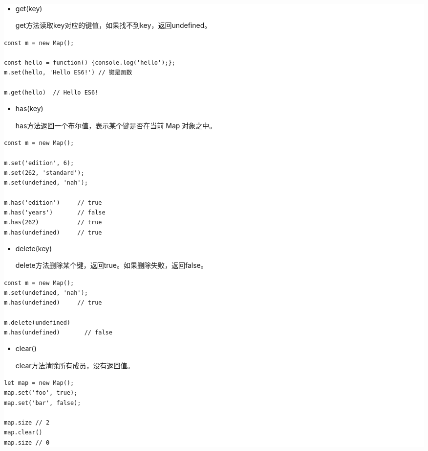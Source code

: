 * get(key)

	get方法读取key对应的键值，如果找不到key，返回undefined。
	
```
const m = new Map();

const hello = function() {console.log('hello');};
m.set(hello, 'Hello ES6!') // 键是函数

m.get(hello)  // Hello ES6!

```

* has(key)

	has方法返回一个布尔值，表示某个键是否在当前 Map 对象之中。
	
```
const m = new Map();

m.set('edition', 6);
m.set(262, 'standard');
m.set(undefined, 'nah');

m.has('edition')     // true
m.has('years')       // false
m.has(262)           // true
m.has(undefined)     // true

```

* delete(key)

	delete方法删除某个键，返回true。如果删除失败，返回false。

```
const m = new Map();
m.set(undefined, 'nah');
m.has(undefined)     // true

m.delete(undefined)
m.has(undefined)       // false

```

* clear()

	clear方法清除所有成员，没有返回值。
	
```
let map = new Map();
map.set('foo', true);
map.set('bar', false);

map.size // 2
map.clear()
map.size // 0

```
